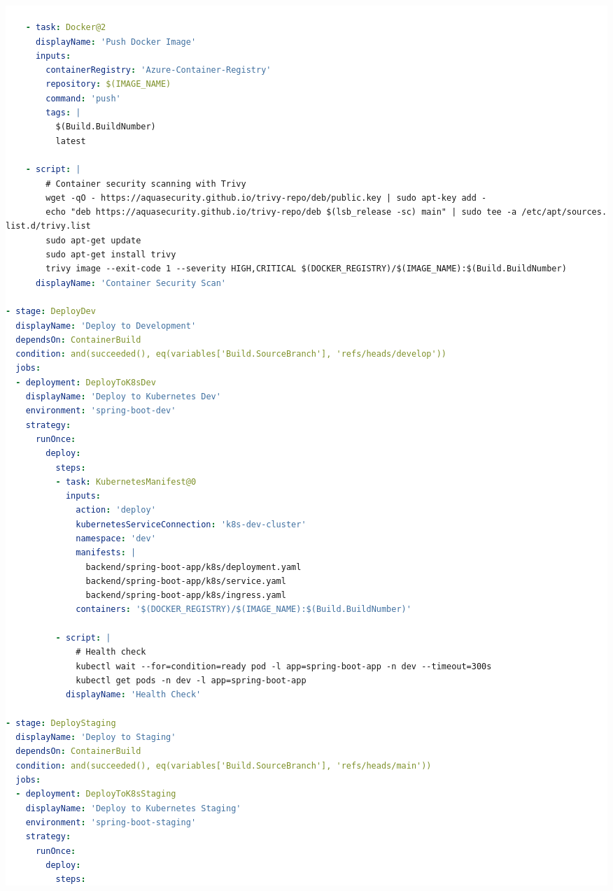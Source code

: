 ```yaml
    
    - task: Docker@2
      displayName: 'Push Docker Image'
      inputs:
        containerRegistry: 'Azure-Container-Registry'
        repository: $(IMAGE_NAME)
        command: 'push'
        tags: |
          $(Build.BuildNumber)
          latest
    
    - script: |
        # Container security scanning with Trivy
        wget -qO - https://aquasecurity.github.io/trivy-repo/deb/public.key | sudo apt-key add -
        echo "deb https://aquasecurity.github.io/trivy-repo/deb $(lsb_release -sc) main" | sudo tee -a /etc/apt/sources.list.d/trivy.list
        sudo apt-get update
        sudo apt-get install trivy
        trivy image --exit-code 1 --severity HIGH,CRITICAL $(DOCKER_REGISTRY)/$(IMAGE_NAME):$(Build.BuildNumber)
      displayName: 'Container Security Scan'

- stage: DeployDev
  displayName: 'Deploy to Development'
  dependsOn: ContainerBuild
  condition: and(succeeded(), eq(variables['Build.SourceBranch'], 'refs/heads/develop'))
  jobs:
  - deployment: DeployToK8sDev
    displayName: 'Deploy to Kubernetes Dev'
    environment: 'spring-boot-dev'
    strategy:
      runOnce:
        deploy:
          steps:
          - task: KubernetesManifest@0
            inputs:
              action: 'deploy'
              kubernetesServiceConnection: 'k8s-dev-cluster'
              namespace: 'dev'
              manifests: |
                backend/spring-boot-app/k8s/deployment.yaml
                backend/spring-boot-app/k8s/service.yaml
                backend/spring-boot-app/k8s/ingress.yaml
              containers: '$(DOCKER_REGISTRY)/$(IMAGE_NAME):$(Build.BuildNumber)'
          
          - script: |
              # Health check
              kubectl wait --for=condition=ready pod -l app=spring-boot-app -n dev --timeout=300s
              kubectl get pods -n dev -l app=spring-boot-app
            displayName: 'Health Check'

- stage: DeployStaging
  displayName: 'Deploy to Staging'
  dependsOn: ContainerBuild
  condition: and(succeeded(), eq(variables['Build.SourceBranch'], 'refs/heads/main'))
  jobs:
  - deployment: DeployToK8sStaging
    displayName: 'Deploy to Kubernetes Staging'
    environment: 'spring-boot-staging'
    strategy:
      runOnce:
        deploy:
          steps:
```
